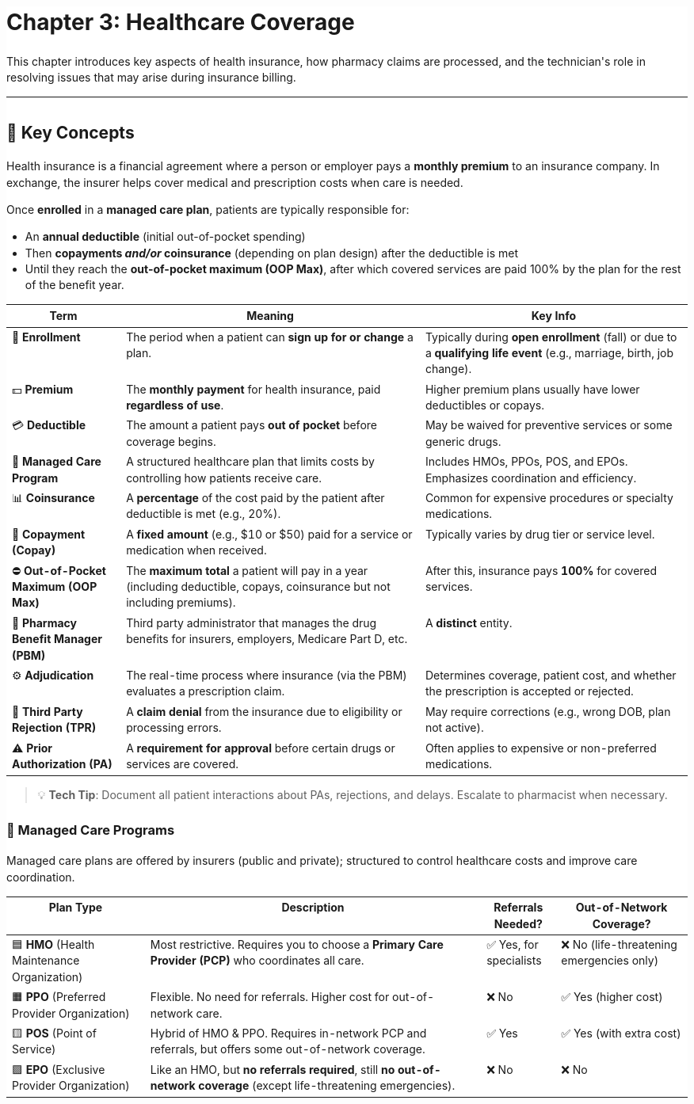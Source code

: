 # Chapter 3: Healthcare Coverage

This chapter introduces key aspects of health insurance, how pharmacy claims are processed, and the technician's role in resolving issues that may arise during insurance billing.

---

## 🧰 Key Concepts

Health insurance is a financial agreement where a person or employer pays a **monthly premium** to an insurance company. In exchange, the insurer helps cover medical and prescription costs when care is needed.

Once **enrolled** in a **managed care plan**, patients are typically responsible for:

- An **annual deductible** (initial out-of-pocket spending)
- Then **copayments *and/or* coinsurance** (depending on plan design) after the deductible is met
- Until they reach the **out-of-pocket maximum (OOP Max)**, after which covered services are paid 100% by the plan for the rest of the benefit year.

| Term | Meaning | Key Info |
|------|---------|----------|
| 📅 **Enrollment** | The period when a patient can **sign up for or change** a plan. | Typically during **open enrollment** (fall) or due to a **qualifying life event** (e.g., marriage, birth, job change). |
| 💵 **Premium** | The **monthly payment** for health insurance, paid **regardless of use**. | Higher premium plans usually have lower deductibles or copays. |
| 💳 **Deductible** | The amount a patient pays **out of pocket** before coverage begins. | May be waived for preventive services or some generic drugs. |
| 🏥 **Managed Care Program**  | A structured healthcare plan that limits costs by controlling how patients receive care. | Includes HMOs, PPOs, POS, and EPOs. Emphasizes coordination and efficiency. |
| 📊 **Coinsurance** | A **percentage** of the cost paid by the patient after deductible is met (e.g., 20%). | Common for expensive procedures or specialty medications. |
| 💸 **Copayment (Copay)** | A **fixed amount** (e.g., \$10 or \$50) paid for a service or medication when received. | Typically varies by drug tier or service level. |
| ⛔ **Out-of-Pocket Maximum (OOP Max)** | The **maximum total** a patient will pay in a year (including deductible, copays, coinsurance but not including premiums). | After this, insurance pays **100%** for covered services. |
| 💼 **Pharmacy Benefit Manager (PBM)** | Third party administrator that manages the drug benefits for insurers, employers, Medicare Part D, etc. | A **distinct** entity. |
| ⚙️ **Adjudication** | The real-time process where insurance (via the PBM) evaluates a prescription claim. | Determines coverage, patient cost, and whether the prescription is accepted or rejected. |
| 🛑 **Third Party Rejection (TPR)** | A **claim denial** from the insurance due to eligibility or processing errors. | May require corrections (e.g., wrong DOB, plan not active). |
| ⚠️ **Prior Authorization (PA)** | A **requirement for approval** before certain drugs or services are covered. | Often applies to expensive or non-preferred medications. |

> 💡 **Tech Tip**: Document all patient interactions about PAs, rejections, and delays. Escalate to pharmacist when necessary.

### 🏥 Managed Care Programs

Managed care plans are offered by insurers (public and private); structured to control healthcare costs and improve care coordination.

| Plan Type | Description | Referrals Needed? | Out-of-Network Coverage? |
|-----------|-------------|-------------------|-------------------------|
| 🟦 **HMO** (Health Maintenance Organization) | Most restrictive. Requires you to choose a **Primary Care Provider (PCP)** who coordinates all care. | ✅ Yes, for specialists | ❌ No (life-threatening emergencies only) |
| 🟧 **PPO** (Preferred Provider Organization) | Flexible. No need for referrals. Higher cost for out-of-network care. | ❌ No | ✅ Yes (higher cost) |
| 🟨 **POS** (Point of Service) | Hybrid of HMO & PPO. Requires in-network PCP and referrals, but offers some out-of-network coverage. | ✅ Yes | ✅ Yes (with extra cost) |
| 🟪 **EPO** (Exclusive Provider Organization) | Like an HMO, but **no referrals required**, still **no out-of-network coverage** (except life-threatening emergencies). | ❌ No | ❌ No |
